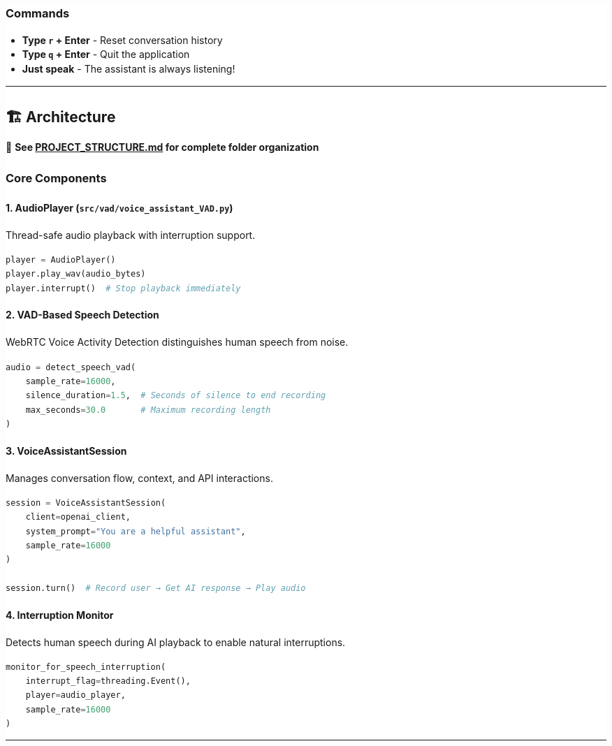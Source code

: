 ### Commands
- **Type `r` + Enter** - Reset conversation history
- **Type `q` + Enter** - Quit the application
- **Just speak** - The assistant is always listening!

---

## 🏗️ Architecture

📂 **See [PROJECT_STRUCTURE.md](PROJECT_STRUCTURE.md) for complete folder organization**

### Core Components

#### 1. **AudioPlayer** (`src/vad/voice_assistant_VAD.py`)
Thread-safe audio playback with interruption support.

```python
player = AudioPlayer()
player.play_wav(audio_bytes)
player.interrupt()  # Stop playback immediately
```

#### 2. **VAD-Based Speech Detection**
WebRTC Voice Activity Detection distinguishes human speech from noise.

```python
audio = detect_speech_vad(
    sample_rate=16000,
    silence_duration=1.5,  # Seconds of silence to end recording
    max_seconds=30.0       # Maximum recording length
)
```

#### 3. **VoiceAssistantSession**
Manages conversation flow, context, and API interactions.

```python
session = VoiceAssistantSession(
    client=openai_client,
    system_prompt="You are a helpful assistant",
    sample_rate=16000
)

session.turn()  # Record user → Get AI response → Play audio
```

#### 4. **Interruption Monitor**
Detects human speech during AI playback to enable natural interruptions.

```python
monitor_for_speech_interruption(
    interrupt_flag=threading.Event(),
    player=audio_player,
    sample_rate=16000
)
```

---